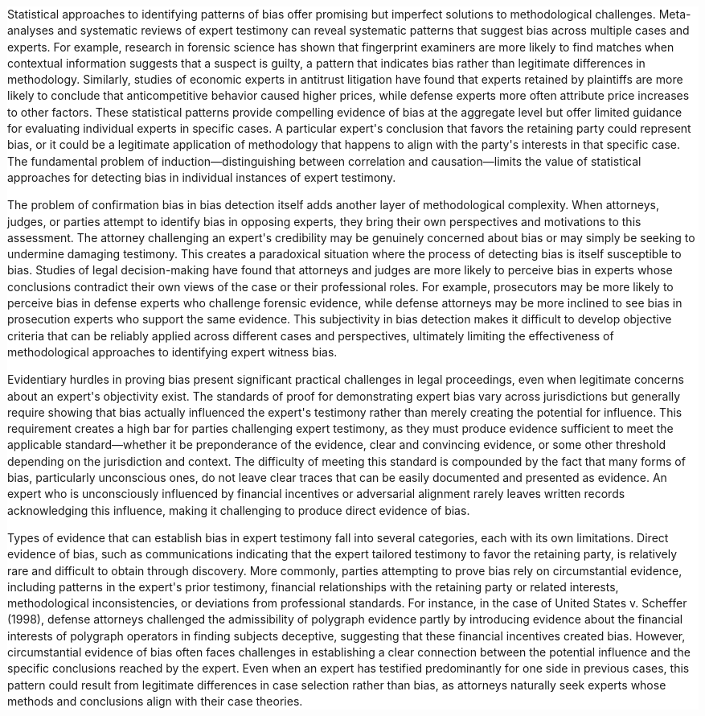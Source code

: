 Statistical approaches to identifying patterns of bias offer promising but imperfect solutions to methodological challenges. Meta-analyses and systematic reviews of expert testimony can reveal systematic patterns that suggest bias across multiple cases and experts. For example, research in forensic science has shown that fingerprint examiners are more likely to find matches when contextual information suggests that a suspect is guilty, a pattern that indicates bias rather than legitimate differences in methodology. Similarly, studies of economic experts in antitrust litigation have found that experts retained by plaintiffs are more likely to conclude that anticompetitive behavior caused higher prices, while defense experts more often attribute price increases to other factors. These statistical patterns provide compelling evidence of bias at the aggregate level but offer limited guidance for evaluating individual experts in specific cases. A particular expert's conclusion that favors the retaining party could represent bias, or it could be a legitimate application of methodology that happens to align with the party's interests in that specific case. The fundamental problem of induction—distinguishing between correlation and causation—limits the value of statistical approaches for detecting bias in individual instances of expert testimony.

The problem of confirmation bias in bias detection itself adds another layer of methodological complexity. When attorneys, judges, or parties attempt to identify bias in opposing experts, they bring their own perspectives and motivations to this assessment. The attorney challenging an expert's credibility may be genuinely concerned about bias or may simply be seeking to undermine damaging testimony. This creates a paradoxical situation where the process of detecting bias is itself susceptible to bias. Studies of legal decision-making have found that attorneys and judges are more likely to perceive bias in experts whose conclusions contradict their own views of the case or their professional roles. For example, prosecutors may be more likely to perceive bias in defense experts who challenge forensic evidence, while defense attorneys may be more inclined to see bias in prosecution experts who support the same evidence. This subjectivity in bias detection makes it difficult to develop objective criteria that can be reliably applied across different cases and perspectives, ultimately limiting the effectiveness of methodological approaches to identifying expert witness bias.

Evidentiary hurdles in proving bias present significant practical challenges in legal proceedings, even when legitimate concerns about an expert's objectivity exist. The standards of proof for demonstrating expert bias vary across jurisdictions but generally require showing that bias actually influenced the expert's testimony rather than merely creating the potential for influence. This requirement creates a high bar for parties challenging expert testimony, as they must produce evidence sufficient to meet the applicable standard—whether it be preponderance of the evidence, clear and convincing evidence, or some other threshold depending on the jurisdiction and context. The difficulty of meeting this standard is compounded by the fact that many forms of bias, particularly unconscious ones, do not leave clear traces that can be easily documented and presented as evidence. An expert who is unconsciously influenced by financial incentives or adversarial alignment rarely leaves written records acknowledging this influence, making it challenging to produce direct evidence of bias.

Types of evidence that can establish bias in expert testimony fall into several categories, each with its own limitations. Direct evidence of bias, such as communications indicating that the expert tailored testimony to favor the retaining party, is relatively rare and difficult to obtain through discovery. More commonly, parties attempting to prove bias rely on circumstantial evidence, including patterns in the expert's prior testimony, financial relationships with the retaining party or related interests, methodological inconsistencies, or deviations from professional standards. For instance, in the case of United States v. Scheffer (1998), defense attorneys challenged the admissibility of polygraph evidence partly by introducing evidence about the financial interests of polygraph operators in finding subjects deceptive, suggesting that these financial incentives created bias. However, circumstantial evidence of bias often faces challenges in establishing a clear connection between the potential influence and the specific conclusions reached by the expert. Even when an expert has testified predominantly for one side in previous cases, this pattern could result from legitimate differences in case selection rather than bias, as attorneys naturally seek experts whose methods and conclusions align with their case theories.
